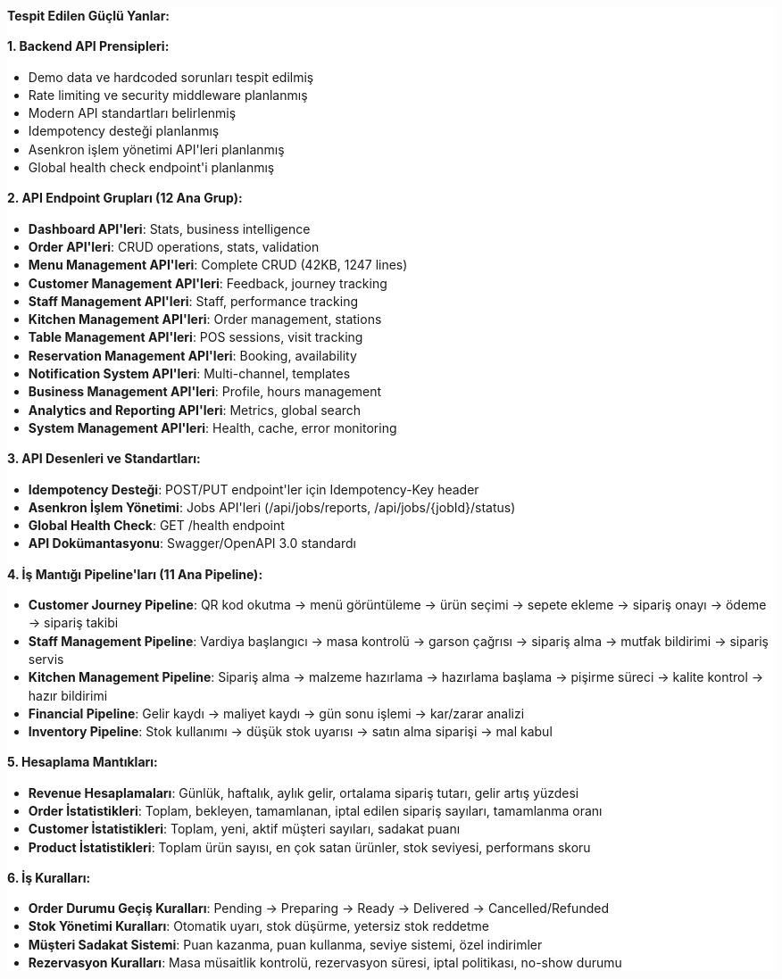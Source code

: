 **Tespit Edilen Güçlü Yanlar:**

**1. Backend API Prensipleri:**
- Demo data ve hardcoded sorunları tespit edilmiş
- Rate limiting ve security middleware planlanmış
- Modern API standartları belirlenmiş
- Idempotency desteği planlanmış
- Asenkron işlem yönetimi API'leri planlanmış
- Global health check endpoint'i planlanmış

**2. API Endpoint Grupları (12 Ana Grup):**
- **Dashboard API'leri**: Stats, business intelligence
- **Order API'leri**: CRUD operations, stats, validation
- **Menu Management API'leri**: Complete CRUD (42KB, 1247 lines)
- **Customer Management API'leri**: Feedback, journey tracking
- **Staff Management API'leri**: Staff, performance tracking
- **Kitchen Management API'leri**: Order management, stations
- **Table Management API'leri**: POS sessions, visit tracking
- **Reservation Management API'leri**: Booking, availability
- **Notification System API'leri**: Multi-channel, templates
- **Business Management API'leri**: Profile, hours management
- **Analytics and Reporting API'leri**: Metrics, global search
- **System Management API'leri**: Health, cache, error monitoring

**3. API Desenleri ve Standartları:**
- **Idempotency Desteği**: POST/PUT endpoint'ler için Idempotency-Key header
- **Asenkron İşlem Yönetimi**: Jobs API'leri (/api/jobs/reports, /api/jobs/{jobId}/status)
- **Global Health Check**: GET /health endpoint
- **API Dokümantasyonu**: Swagger/OpenAPI 3.0 standardı

**4. İş Mantığı Pipeline'ları (11 Ana Pipeline):**
- **Customer Journey Pipeline**: QR kod okutma → menü görüntüleme → ürün seçimi → sepete ekleme → sipariş onayı → ödeme → sipariş takibi
- **Staff Management Pipeline**: Vardiya başlangıcı → masa kontrolü → garson çağrısı → sipariş alma → mutfak bildirimi → sipariş servis
- **Kitchen Management Pipeline**: Sipariş alma → malzeme hazırlama → hazırlama başlama → pişirme süreci → kalite kontrol → hazır bildirimi
- **Financial Pipeline**: Gelir kaydı → maliyet kaydı → gün sonu işlemi → kar/zarar analizi
- **Inventory Pipeline**: Stok kullanımı → düşük stok uyarısı → satın alma siparişi → mal kabul

**5. Hesaplama Mantıkları:**
- **Revenue Hesaplamaları**: Günlük, haftalık, aylık gelir, ortalama sipariş tutarı, gelir artış yüzdesi
- **Order İstatistikleri**: Toplam, bekleyen, tamamlanan, iptal edilen sipariş sayıları, tamamlanma oranı
- **Customer İstatistikleri**: Toplam, yeni, aktif müşteri sayıları, sadakat puanı
- **Product İstatistikleri**: Toplam ürün sayısı, en çok satan ürünler, stok seviyesi, performans skoru

**6. İş Kuralları:**
- **Order Durumu Geçiş Kuralları**: Pending → Preparing → Ready → Delivered → Cancelled/Refunded
- **Stok Yönetimi Kuralları**: Otomatik uyarı, stok düşürme, yetersiz stok reddetme
- **Müşteri Sadakat Sistemi**: Puan kazanma, puan kullanma, seviye sistemi, özel indirimler
- **Rezervasyon Kuralları**: Masa müsaitlik kontrolü, rezervasyon süresi, iptal politikası, no-show durumu
